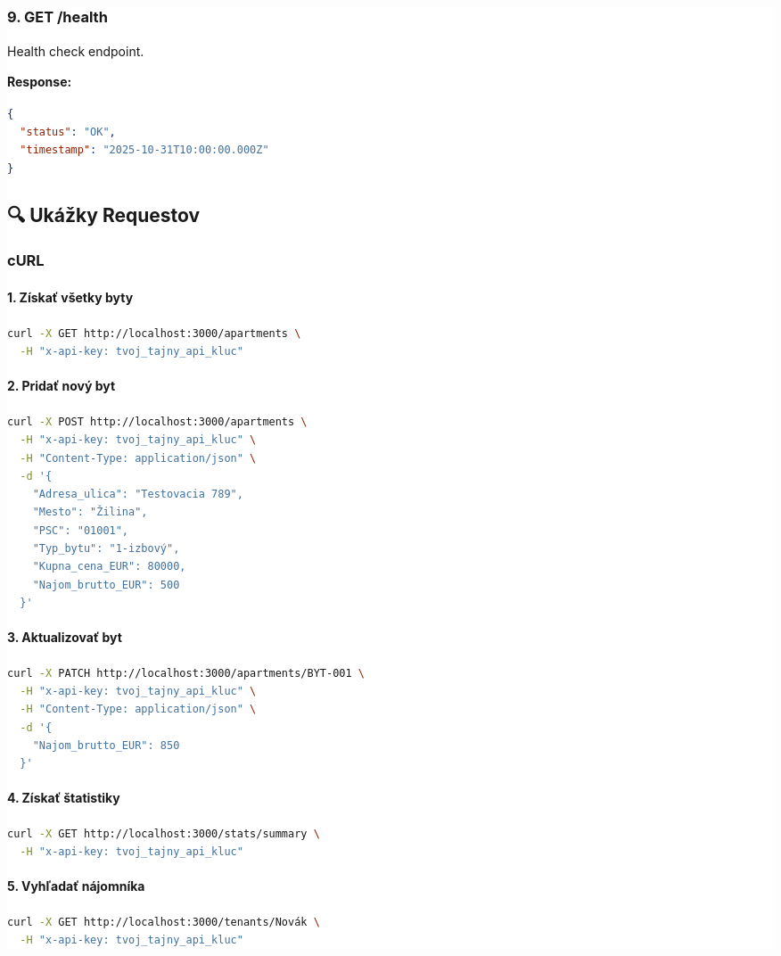 ### 9. **GET /health**
Health check endpoint.

**Response:**
```json
{
  "status": "OK",
  "timestamp": "2025-10-31T10:00:00.000Z"
}
```

## 🔍 Ukážky Requestov

### cURL

#### 1. Získať všetky byty
```bash
curl -X GET http://localhost:3000/apartments \
  -H "x-api-key: tvoj_tajny_api_kluc"
```

#### 2. Pridať nový byt
```bash
curl -X POST http://localhost:3000/apartments \
  -H "x-api-key: tvoj_tajny_api_kluc" \
  -H "Content-Type: application/json" \
  -d '{
    "Adresa_ulica": "Testovacia 789",
    "Mesto": "Žilina",
    "PSC": "01001",
    "Typ_bytu": "1-izbový",
    "Kupna_cena_EUR": 80000,
    "Najom_brutto_EUR": 500
  }'
```

#### 3. Aktualizovať byt
```bash
curl -X PATCH http://localhost:3000/apartments/BYT-001 \
  -H "x-api-key: tvoj_tajny_api_kluc" \
  -H "Content-Type: application/json" \
  -d '{
    "Najom_brutto_EUR": 850
  }'
```

#### 4. Získať štatistiky
```bash
curl -X GET http://localhost:3000/stats/summary \
  -H "x-api-key: tvoj_tajny_api_kluc"
```

#### 5. Vyhľadať nájomníka
```bash
curl -X GET http://localhost:3000/tenants/Novák \
  -H "x-api-key: tvoj_tajny_api_kluc"
```
